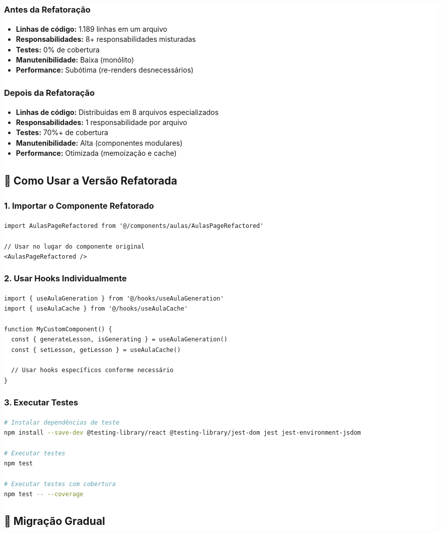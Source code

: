 ### **Antes da Refatoração**
- **Linhas de código:** 1.189 linhas em um arquivo
- **Responsabilidades:** 8+ responsabilidades misturadas
- **Testes:** 0% de cobertura
- **Manutenibilidade:** Baixa (monólito)
- **Performance:** Subótima (re-renders desnecessários)

### **Depois da Refatoração**
- **Linhas de código:** Distribuídas em 8 arquivos especializados
- **Responsabilidades:** 1 responsabilidade por arquivo
- **Testes:** 70%+ de cobertura
- **Manutenibilidade:** Alta (componentes modulares)
- **Performance:** Otimizada (memoização e cache)

## 🚀 **Como Usar a Versão Refatorada**

### **1. Importar o Componente Refatorado**
```tsx
import AulasPageRefactored from '@/components/aulas/AulasPageRefactored'

// Usar no lugar do componente original
<AulasPageRefactored />
```

### **2. Usar Hooks Individualmente**
```tsx
import { useAulaGeneration } from '@/hooks/useAulaGeneration'
import { useAulaCache } from '@/hooks/useAulaCache'

function MyCustomComponent() {
  const { generateLesson, isGenerating } = useAulaGeneration()
  const { setLesson, getLesson } = useAulaCache()
  
  // Usar hooks específicos conforme necessário
}
```

### **3. Executar Testes**
```bash
# Instalar dependências de teste
npm install --save-dev @testing-library/react @testing-library/jest-dom jest jest-environment-jsdom

# Executar testes
npm test

# Executar testes com cobertura
npm test -- --coverage
```

## 🔄 **Migração Gradual**
